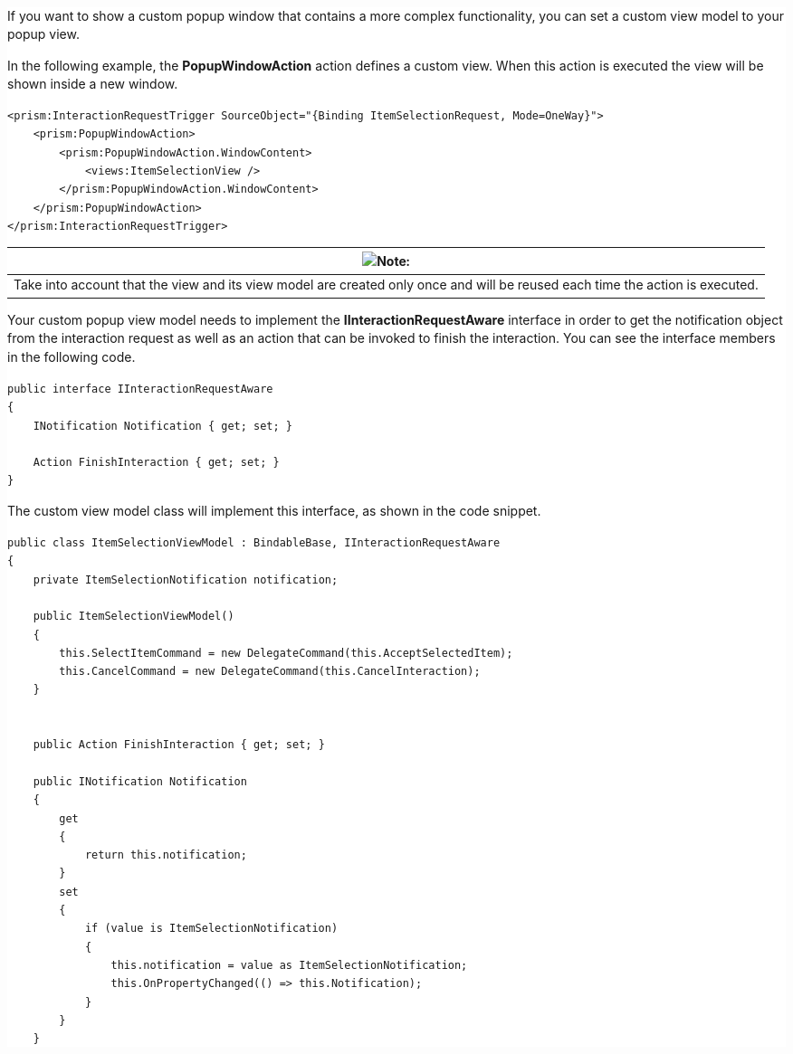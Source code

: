 If you want to show a custom popup window that contains a more complex functionality, you can set a custom view model to your popup view.

In the following example, the **PopupWindowAction** action defines a custom view. When this action is executed the view will be shown inside a new window.

    <prism:InteractionRequestTrigger SourceObject="{Binding ItemSelectionRequest, Mode=OneWay}">
        <prism:PopupWindowAction>
            <prism:PopupWindowAction.WindowContent>
                <views:ItemSelectionView />
            </prism:PopupWindowAction.WindowContent>
        </prism:PopupWindowAction>
    </prism:InteractionRequestTrigger>

| <img src="https://msdn.microsoft.com/en-us/Ff921081.note(en-us,PandP.40).gif" class="note" />Note:                            |
|-------------------------------------------------------------------------------------------------------------------------------|
| Take into account that the view and its view model are created only once and will be reused each time the action is executed. |

Your custom popup view model needs to implement the **IInteractionRequestAware** interface in order to get the notification object from the interaction request as well as an action that can be invoked to finish the interaction. You can see the interface members in the following code.

    public interface IInteractionRequestAware
    {
        INotification Notification { get; set; }

        Action FinishInteraction { get; set; }
    }

The custom view model class will implement this interface, as shown in the code snippet.

    public class ItemSelectionViewModel : BindableBase, IInteractionRequestAware
    {
        private ItemSelectionNotification notification;

        public ItemSelectionViewModel()
        {
            this.SelectItemCommand = new DelegateCommand(this.AcceptSelectedItem);
            this.CancelCommand = new DelegateCommand(this.CancelInteraction);
        }

     
        public Action FinishInteraction { get; set; }

        public INotification Notification 
        {
            get
            {
                return this.notification;
            }
            set
            {
                if (value is ItemSelectionNotification)
                {
                    this.notification = value as ItemSelectionNotification;
                    this.OnPropertyChanged(() => this.Notification);
                }
            }
        }
